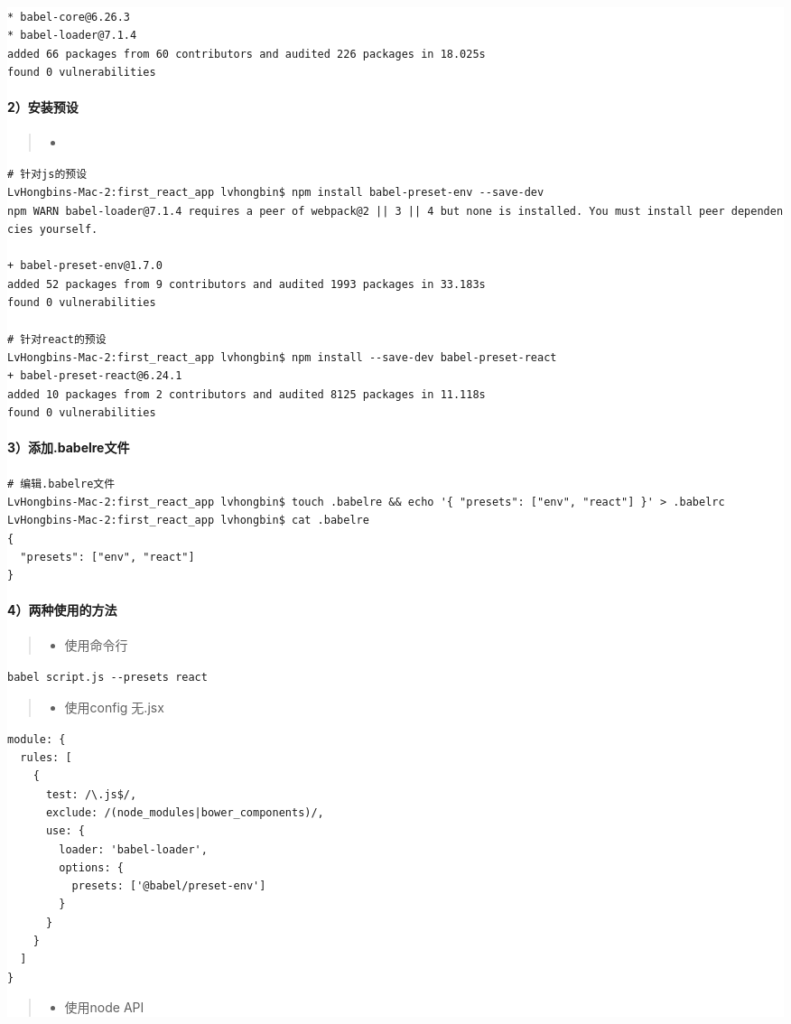     * babel-core@6.26.3
    * babel-loader@7.1.4
    added 66 packages from 60 contributors and audited 226 packages in 18.025s
    found 0 vulnerabilities
#### 2）安装预设
> -   
    
    # 针对js的预设
    LvHongbins-Mac-2:first_react_app lvhongbin$ npm install babel-preset-env --save-dev
    npm WARN babel-loader@7.1.4 requires a peer of webpack@2 || 3 || 4 but none is installed. You must install peer dependencies yourself.

    + babel-preset-env@1.7.0
    added 52 packages from 9 contributors and audited 1993 packages in 33.183s
    found 0 vulnerabilities

    # 针对react的预设    
    LvHongbins-Mac-2:first_react_app lvhongbin$ npm install --save-dev babel-preset-react
    + babel-preset-react@6.24.1
    added 10 packages from 2 contributors and audited 8125 packages in 11.118s
    found 0 vulnerabilities
#### 3）添加.babelre文件
                
    # 编辑.babelre文件
    LvHongbins-Mac-2:first_react_app lvhongbin$ touch .babelre && echo '{ "presets": ["env", "react"] }' > .babelrc
    LvHongbins-Mac-2:first_react_app lvhongbin$ cat .babelre
    {
      "presets": ["env", "react"]
    }
#### 4）两种使用的方法
> - 使用命令行
    
    babel script.js --presets react 
> - 使用config 无.jsx
    
    module: {
      rules: [
        {
          test: /\.js$/,
          exclude: /(node_modules|bower_components)/,
          use: {
            loader: 'babel-loader',
            options: {
              presets: ['@babel/preset-env']
            }
          }
        }
      ]
    }
> - 使用node API
    